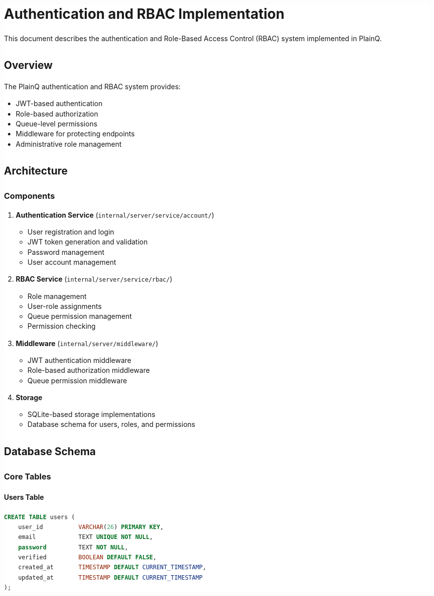 # Authentication and RBAC Implementation

This document describes the authentication and Role-Based Access Control (RBAC) system implemented in PlainQ.

## Overview

The PlainQ authentication and RBAC system provides:
- JWT-based authentication
- Role-based authorization
- Queue-level permissions
- Middleware for protecting endpoints
- Administrative role management

## Architecture

### Components

1. **Authentication Service** (`internal/server/service/account/`)
   - User registration and login
   - JWT token generation and validation
   - Password management
   - User account management

2. **RBAC Service** (`internal/server/service/rbac/`)
   - Role management
   - User-role assignments
   - Queue permission management
   - Permission checking

3. **Middleware** (`internal/server/middleware/`)
   - JWT authentication middleware
   - Role-based authorization middleware
   - Queue permission middleware

4. **Storage** 
   - SQLite-based storage implementations
   - Database schema for users, roles, and permissions

## Database Schema

### Core Tables

#### Users Table
```sql
CREATE TABLE users (
    user_id          VARCHAR(26) PRIMARY KEY,
    email            TEXT UNIQUE NOT NULL,
    password         TEXT NOT NULL,
    verified         BOOLEAN DEFAULT FALSE,
    created_at       TIMESTAMP DEFAULT CURRENT_TIMESTAMP,
    updated_at       TIMESTAMP DEFAULT CURRENT_TIMESTAMP
);
```
